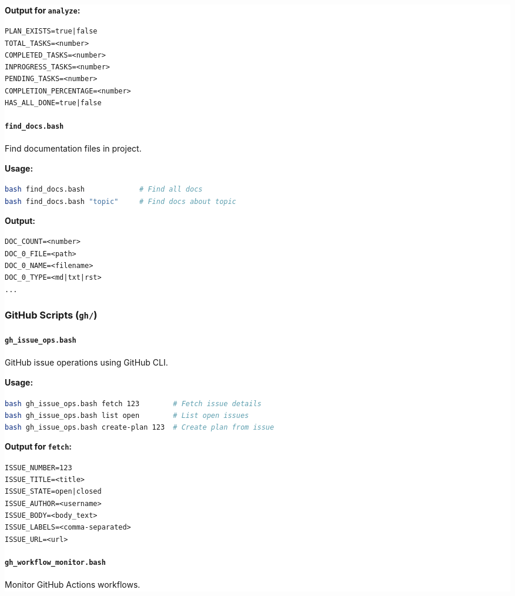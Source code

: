 **Output for `analyze`:**
```
PLAN_EXISTS=true|false
TOTAL_TASKS=<number>
COMPLETED_TASKS=<number>
INPROGRESS_TASKS=<number>
PENDING_TASKS=<number>
COMPLETION_PERCENTAGE=<number>
HAS_ALL_DONE=true|false
```

#### `find_docs.bash`
Find documentation files in project.

**Usage:**
```bash
bash find_docs.bash             # Find all docs
bash find_docs.bash "topic"     # Find docs about topic
```

**Output:**
```
DOC_COUNT=<number>
DOC_0_FILE=<path>
DOC_0_NAME=<filename>
DOC_0_TYPE=<md|txt|rst>
...
```

### GitHub Scripts (`gh/`)

#### `gh_issue_ops.bash`
GitHub issue operations using GitHub CLI.

**Usage:**
```bash
bash gh_issue_ops.bash fetch 123        # Fetch issue details
bash gh_issue_ops.bash list open        # List open issues
bash gh_issue_ops.bash create-plan 123  # Create plan from issue
```

**Output for `fetch`:**
```
ISSUE_NUMBER=123
ISSUE_TITLE=<title>
ISSUE_STATE=open|closed
ISSUE_AUTHOR=<username>
ISSUE_BODY=<body_text>
ISSUE_LABELS=<comma-separated>
ISSUE_URL=<url>
```

#### `gh_workflow_monitor.bash`
Monitor GitHub Actions workflows.
